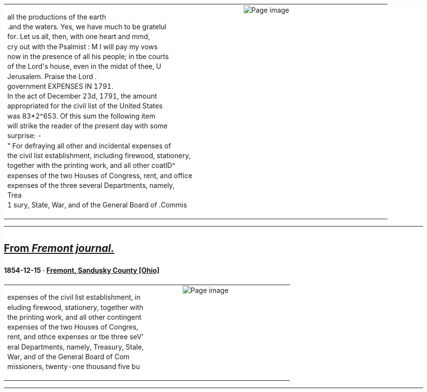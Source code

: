 <table style="width: 100%;"><tr><td style="width: 50%">

 all the productions of the earth  
.and the waters. Yes, we have much to be gratelul  
for. Let us all, then, with one heart and mmd,  
cry out with the Psalmist : M I will pay my vows  
now in the presence of all his people; in tbe courts  
of the Lord&#x27;s house, even in the midst of thee, U  
Jerusalem. Praise the Lord .  
government EXPENSES IN 1791.  
In the act of December 23d, 1791, the amount  
appropriated for the civil list of the United States  
was 83*2^653. Of this sum the following item  
will strike the reader of the present day with some  
surprise: -  
&quot; For defraying all other and incidental expenses of  
the civil list establishment, including firewood, stationery,  
together with the printing work, and all other coatlD^  
expenses of the two Houses of Congress, rent, and office  
expenses of the three several Departments, namely, Trea­  
1 sury, State, War, and of the General Board of .Commis
</td><td style="width: 50%; max-height: 75%; margin: auto; display: block;">
<img alt="Page image" src="https://tile.loc.gov/image-services/iiif/service:ndnp:dlc:batch_dlc_firedrake_ver01:data:sn83045784:00415661617:1854112501:0358/pct:1.18520634013994,31.30683294362172,16.55480984340045,12.712021675388783/!600,600/0/default.jpg"/>
</td>
</tr></table>

---

## [From _Fremont journal._](https://www.loc.gov/resource/sn85026050/1854-12-15/ed-1/?sp=2)

#### 1854-12-15 &middot; [Fremont, Sandusky County [Ohio]](http://dbpedia.org/resource/Fremont%2C_Ohio)

<table style="width: 100%;"><tr><td style="width: 50%">

  
expenses of the civil list establishment, in  
eluding firewood, stationery, together with  
the printing work, and all other contingent  
expenses of the two Houses of Congres,  
rent, and othce expenses or tbe three seV&#x27;  
eral Departments, namely, Treasury, Stale,  
War, and of the General Board of Com  
missioners, twenty-one thousand five bu
</td><td style="width: 50%; max-height: 75%; margin: auto; display: block;">
<img alt="Page image" src="https://tile.loc.gov/image-services/iiif/service:ndnp:ohi:batch_ohi_cobweb_ver04:data:sn85026050:00280775940:1854121501:0408/pct:59.05195989061075,64.93599884941752,12.19690063810392,4.386595714080253/!600,600/0/default.jpg"/>
</td>
</tr></table>

---

